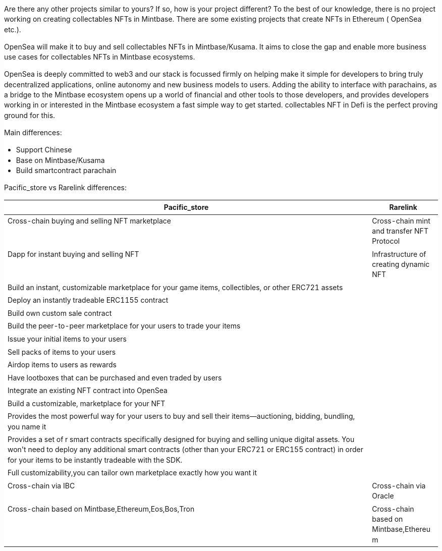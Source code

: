 Are there any other projects similar to yours? If so, how is your project different?
To the best of our knowledge, there is no project working on creating collectables NFTs in Mintbase. There are some existing projects that create NFTs in Ethereum ( OpenSea etc.).

OpenSea will make it to buy and sell collectables NFTs in Mintbase/Kusama. It aims to close the gap and enable more business use cases for collectables NFTs in Mintbase ecosystems.

OpenSea is deeply committed to web3 and our stack is focussed firmly on helping make it simple for developers to bring truly decentralized applications, online autonomy and new business models to users. Adding the ability to interface with parachains, as a bridge to the Mintbase ecosystem opens up a world of financial and other tools to those developers, and provides developers working in or interested in the Mintbase ecosystem a fast simple way to get started. collectables NFT in Defi is the perfect proving ground for this.

Main differences:

- Support Chinese
- Base on Mintbase/Kusama
- Build smartcontract parachain

Pacific_store vs Rarelink differences:

| Pacific_store | Rarelink                                   |
| --------------------------------------------------- | ------------------------------------------ |
| Cross-chain buying and selling NFT marketplace      | Cross-chain mint and transfer NFT Protocol |
| Dapp for instant buying and selling NFT            | Infrastructure of creating dynamic NFT     |
| Build an instant, customizable marketplace for your game items, collectibles, or other ERC721 assets |   |
| Deploy an instantly tradeable ERC1155 contract               |                        |
| Build own custom sale contract               |                     |
| Build the peer-to-peer marketplace for your users to trade your items    |
| Issue your initial items to your users       ||
| Sell packs of items to your users            ||
| Airdop items to users as rewards               ||
| Have lootboxes that can be purchased and even traded by users     ||
| Integrate an existing NFT contract into OpenSea    ||
| Build a customizable, marketplace for your NFT         ||
| Provides the most powerful way for your users to buy and sell their items—auctioning, bidding, bundling, you name it     |       |
| Provides a set of r smart contracts specifically designed for buying and selling unique digital assets. You won't need to deploy any additional smart contracts (other than your ERC721 or ERC155 contract) in order for your items to be instantly tradeable with the SDK. |                              |
| Full customizability,you can tailor own marketplace exactly how you want it|                    |
| Cross-chain via IBC  | Cross-chain via Oracle                     |
| Cross-chain based on Mintbase,Ethereum,Eos,Bos,Tron          | Cross-chain based on Mintbase,Ethereum     |
